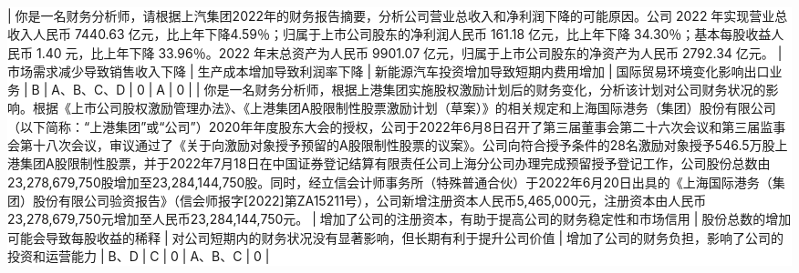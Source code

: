 | 你是一名财务分析师，请根据上汽集团2022年的财务报告摘要，分析公司营业总收入和净利润下降的可能原因。公司 2022 年实现营业总收入人民币 7440.63 亿元，比上年下降4.59％；归属于上市公司股东的净利润人民币 161.18 亿元，比上年下降 34.30％；基本每股收益人民币 1.40 元，比上年下降 33.96％。2022 年末总资产为人民币 9901.07 亿元，归属于上市公司股东的净资产为人民币 2792.34 亿元。                                                                                                                                                                                                                                                                                                                                                                                                                                                                                                                                                                                                                                                                                                                                                                                                                                                                                                                                                                                                                                                                                                                                                                                                                                                                                                                                                                                                                                                                                                                                                                                                                                                                                                                                                                                                                                                                                                                                  | 市场需求减少导致销售收入下降                                                 | 生产成本增加导致利润率下降                                           | 新能源汽车投资增加导致短期内费用增加                                     | 国际贸易环境变化影响出口业务                                           | B       | A、B、C、D | 0       | A       | 0       |
| 你是一名财务分析师，根据上港集团实施股权激励计划后的财务变化，分析该计划对公司财务状况的影响。根据《上市公司股权激励管理办法》、《上港集团A股限制性股票激励计划（草案）》的相关规定和上海国际港务（集团）股份有限公司（以下简称：“上港集团”或“公司”）2020年年度股东大会的授权，公司于2022年6月8日召开了第三届董事会第二十六次会议和第三届监事会第十八次会议，审议通过了《关于向激励对象授予预留的A股限制性股票的议案》。公司向符合授予条件的28名激励对象授予546.5万股上港集团A股限制性股票，并于2022年7月18日在中国证券登记结算有限责任公司上海分公司办理完成预留授予登记工作，公司股份总数由23,278,679,750股增加至23,284,144,750股。同时，经立信会计师事务所（特殊普通合伙）于2022年6月20日出具的《上海国际港务（集团）股份有限公司验资报告》（信会师报字[2022]第ZA15211号），公司新增注册资本人民币5,465,000元，注册资本由人民币23,278,679,750元增加至人民币23,284,144,750元。                                                                                                                                                                                                                                                                                                                                                                                                                                                                                                                                                                                                                                                                                                                                                                                                                                                                                                                                                                                                                                                                                                                                                                                                                                                                                                                                                                                                                                                                                                                                                                                                                                                          | 增加了公司的注册资本，有助于提高公司的财务稳定性和市场信用                                  | 股份总数的增加可能会导致每股收益的稀释                                     | 对公司短期内的财务状况没有显著影响，但长期有利于提升公司价值                         | 增加了公司的财务负担，影响了公司的投资和运营能力                                 | B、D     | C       | 0       | A、B、C   | 0       |